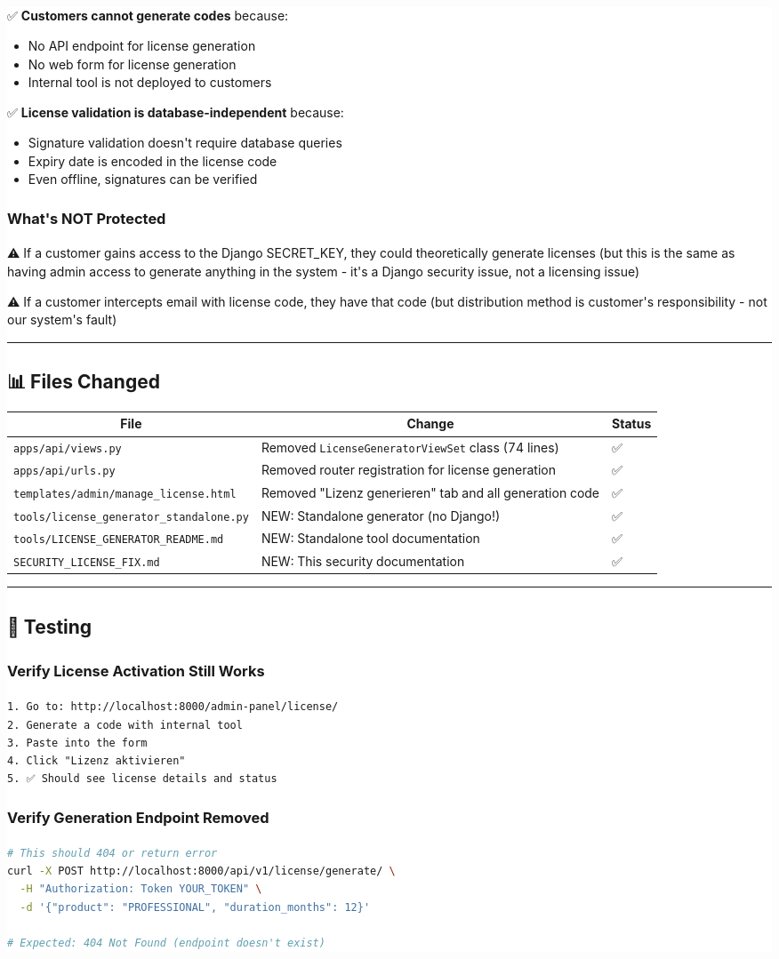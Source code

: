 ✅ **Customers cannot generate codes** because:
- No API endpoint for license generation
- No web form for license generation
- Internal tool is not deployed to customers

✅ **License validation is database-independent** because:
- Signature validation doesn't require database queries
- Expiry date is encoded in the license code
- Even offline, signatures can be verified

### What's NOT Protected

⚠️ If a customer gains access to the Django SECRET_KEY, they could theoretically generate licenses (but this is the same as having admin access to generate anything in the system - it's a Django security issue, not a licensing issue)

⚠️ If a customer intercepts email with license code, they have that code (but distribution method is customer's responsibility - not our system's fault)

---

## 📊 Files Changed

| File | Change | Status |
|------|--------|--------|
| `apps/api/views.py` | Removed `LicenseGeneratorViewSet` class (74 lines) | ✅ |
| `apps/api/urls.py` | Removed router registration for license generation | ✅ |
| `templates/admin/manage_license.html` | Removed "Lizenz generieren" tab and all generation code | ✅ |
| `tools/license_generator_standalone.py` | NEW: Standalone generator (no Django!) | ✅ |
| `tools/LICENSE_GENERATOR_README.md` | NEW: Standalone tool documentation | ✅ |
| `SECURITY_LICENSE_FIX.md` | NEW: This security documentation | ✅ |

---

## 🧪 Testing

### Verify License Activation Still Works
```
1. Go to: http://localhost:8000/admin-panel/license/
2. Generate a code with internal tool
3. Paste into the form
4. Click "Lizenz aktivieren"
5. ✅ Should see license details and status
```

### Verify Generation Endpoint Removed
```bash
# This should 404 or return error
curl -X POST http://localhost:8000/api/v1/license/generate/ \
  -H "Authorization: Token YOUR_TOKEN" \
  -d '{"product": "PROFESSIONAL", "duration_months": 12}'

# Expected: 404 Not Found (endpoint doesn't exist)
```
